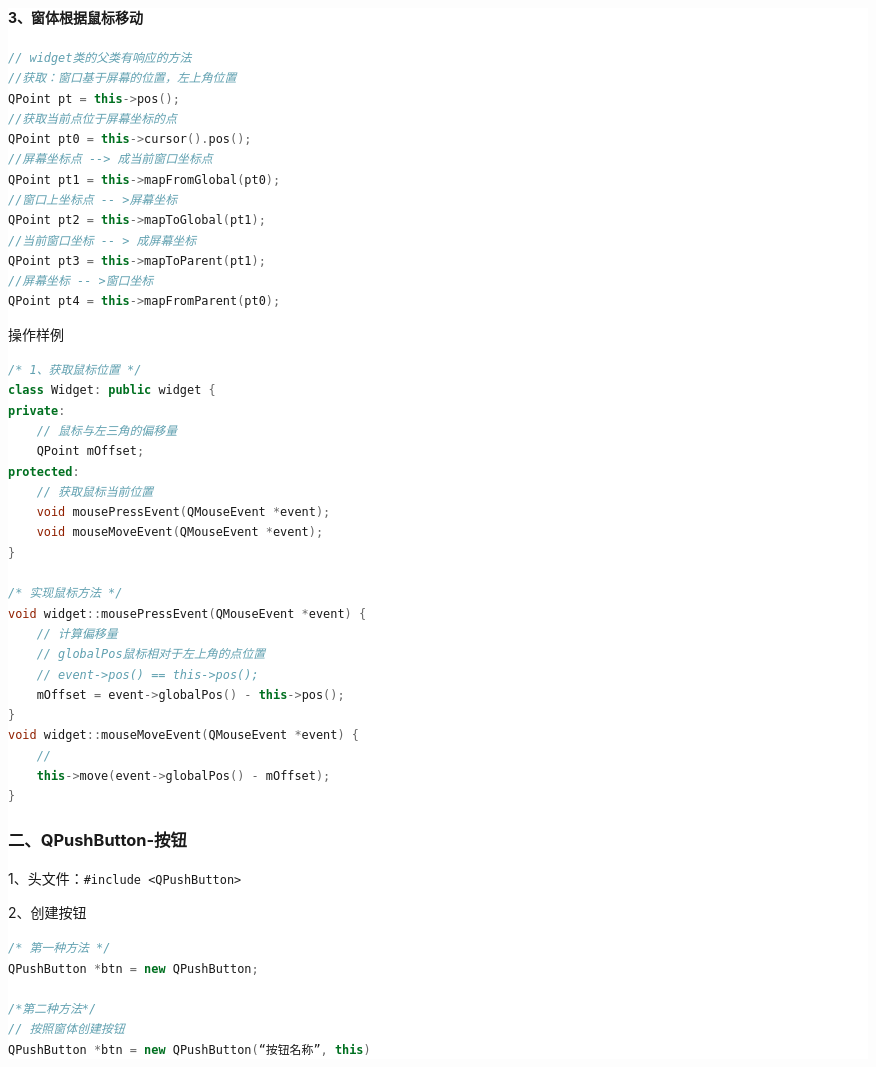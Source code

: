 #### 3、窗体根据鼠标移动

``` c++
// widget类的父类有响应的方法
//获取：窗口基于屏幕的位置，左上角位置
QPoint pt = this->pos();
//获取当前点位于屏幕坐标的点
QPoint pt0 = this->cursor().pos();
//屏幕坐标点 --> 成当前窗口坐标点
QPoint pt1 = this->mapFromGlobal(pt0);
//窗口上坐标点 -- >屏幕坐标
QPoint pt2 = this->mapToGlobal(pt1);
//当前窗口坐标 -- > 成屏幕坐标
QPoint pt3 = this->mapToParent(pt1);
//屏幕坐标 -- >窗口坐标
QPoint pt4 = this->mapFromParent(pt0);
```

操作样例

``` c++
/* 1、获取鼠标位置 */
class Widget: public widget {
private:
    // 鼠标与左三角的偏移量
    QPoint mOffset;
protected:
	// 获取鼠标当前位置
    void mousePressEvent(QMouseEvent *event);
    void mouseMoveEvent(QMouseEvent *event);
}

/* 实现鼠标方法 */
void widget::mousePressEvent(QMouseEvent *event) {
    // 计算偏移量
    // globalPos鼠标相对于左上角的点位置
    // event->pos() == this->pos();
    mOffset = event->globalPos() - this->pos();
}
void widget::mouseMoveEvent(QMouseEvent *event) {
    // 
    this->move(event->globalPos() - mOffset);
}
```

### 二、QPushButton-按钮

1、头文件：`#include <QPushButton>`

2、创建按钮

``` c++
/* 第一种方法 */ 
QPushButton *btn = new QPushButton;

/*第二种方法*/
// 按照窗体创建按钮
QPushButton *btn = new QPushButton(“按钮名称”, this)
```
